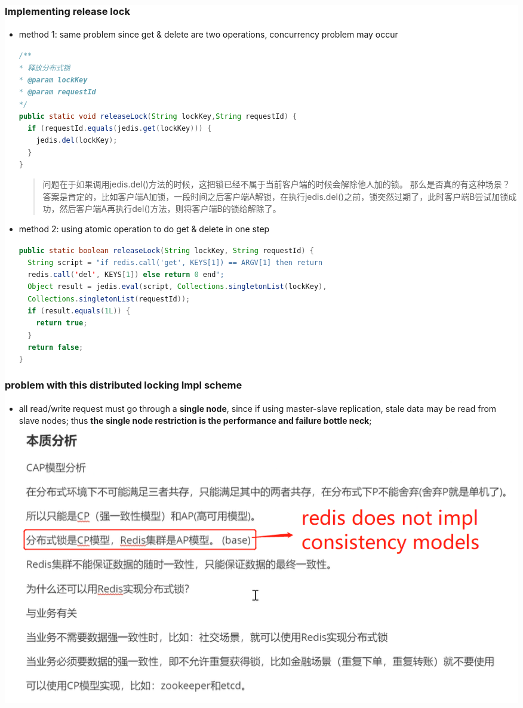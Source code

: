 ### Implementing release lock
- method 1: same problem since get & delete are two operations, concurrency problem may occur
  ```java
  /**
  * 释放分布式锁
  * @param lockKey
  * @param requestId
  */
  public static void releaseLock(String lockKey,String requestId) {
    if (requestId.equals(jedis.get(lockKey))) {
      jedis.del(lockKey);
    }
  }
  ```
  > 问题在于如果调用jedis.del()方法的时候，这把锁已经不属于当前客户端的时候会解除他人加的锁。
  那么是否真的有这种场景？答案是肯定的，比如客户端A加锁，一段时间之后客户端A解锁，在执行jedis.del()之前，锁突然过期了，此时客户端B尝试加锁成功，然后客户端A再执行del()方法，则将客户端B的锁给解除了。

- method 2: using atomic operation to do get & delete in one step
  ```java
  public static boolean releaseLock(String lockKey, String requestId) {
    String script = "if redis.call('get', KEYS[1]) == ARGV[1] then return
    redis.call('del', KEYS[1]) else return 0 end";
    Object result = jedis.eval(script, Collections.singletonList(lockKey),
    Collections.singletonList(requestId));
    if (result.equals(1L)) {
      return true;
    }
    return false;
  }
  ```

### problem with this distributed locking Impl scheme
- all read/write request must go through a **single node**, since if using master-slave replication, stale data may be read from slave nodes; thus **the single node restriction is the performance and failure bottle neck**;
![](rsrc/redis_distrib_lock_ana.png)
